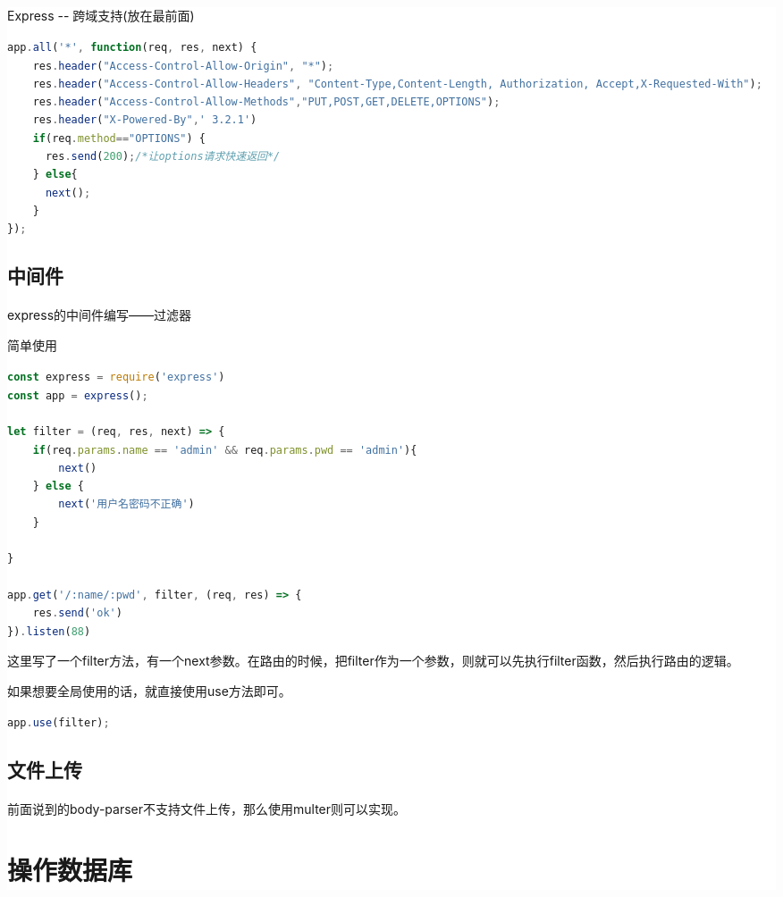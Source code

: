 Express -- 跨域支持(放在最前面)

```javascript
app.all('*', function(req, res, next) {
    res.header("Access-Control-Allow-Origin", "*");
    res.header("Access-Control-Allow-Headers", "Content-Type,Content-Length, Authorization, Accept,X-Requested-With");
    res.header("Access-Control-Allow-Methods","PUT,POST,GET,DELETE,OPTIONS");
    res.header("X-Powered-By",' 3.2.1')
    if(req.method=="OPTIONS") {
      res.send(200);/*让options请求快速返回*/
    } else{
      next();
    }
});
```

## 中间件

express的中间件编写——过滤器

简单使用

```javascript
const express = require('express')
const app = express();

let filter = (req, res, next) => {
    if(req.params.name == 'admin' && req.params.pwd == 'admin'){
        next()
    } else {
        next('用户名密码不正确')
    }
    
}

app.get('/:name/:pwd', filter, (req, res) => {
    res.send('ok')
}).listen(88)
```

这里写了一个filter方法，有一个next参数。在路由的时候，把filter作为一个参数，则就可以先执行filter函数，然后执行路由的逻辑。

如果想要全局使用的话，就直接使用use方法即可。

```javascript
app.use(filter);
```

## 文件上传

前面说到的body-parser不支持文件上传，那么使用multer则可以实现。

# 操作数据库
